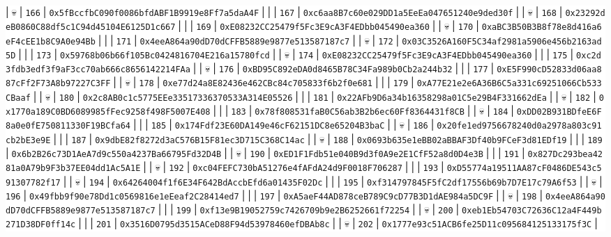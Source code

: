 | 💀 | `166` | `0x5fBccfbC090f0086bfdABF1B9919e8Ff7a5daA4F` |
|  | `167` | `0xc6aa8B7c60e029DD1a5EeEa047651240e9ded30f` |
| 💀 | `168` | `0x23292deB0860C88df5c1C94d45104E6125D1c667` |
|  | `169` | `0xE08232CC25479f5Fc3E9cA3F4EDbb045490ea360` |
| 💀 | `170` | `0xaBC3B50B3B8f78e8d416a6eF4cEE1b8C9A0e94Bb` |
|  | `171` | `0x4eeA864a90dD70dCFFB5889e9877e513587187c7` |
| 💀 | `172` | `0x03C3526A160F5C34af2981a5906e456b2163ad5D` |
|  | `173` | `0x59768b06b66f105Bc0424816704E216a15780fcd` |
| 💀 | `174` | `0xE08232CC25479f5Fc3E9cA3F4EDbb045490ea360` |
|  | `175` | `0xc2d3fdb3edf3f9aF3cc70ab666c8656142214FAa` |
| 💀 | `176` | `0xBD95C892eDA0d8465B78C34Fa989b0Cb2a244b32` |
|  | `177` | `0xE5F990cD52833d06aa887cFf2F73A8b97227C3FF` |
| 💀 | `178` | `0xe77d24a8E82436e462CBc84c705833f6b2f0e681` |
|  | `179` | `0xA77E21e2e6A36B6C5a331c69251066Cb533CBaaf` |
| 💀 | `180` | `0x2c8AB0c1c5775EEe33517336370533A314E05526` |
|  | `181` | `0x22AFb9D6a34b16358298a01C5e29B4F331662dEa` |
| 💀 | `182` | `0x1770a189C0BD6089985fFec9258f498F5007E408` |
|  | `183` | `0x78f808531faB0C56ab3B2b6ec60Ff8364431f8CB` |
| 💀 | `184` | `0xDD02B931BDfeE6F8a0e0fE750811330F19BCfa64` |
|  | `185` | `0x174Fdf23E60DA149e46cF62151DC8e65204B3baC` |
| 💀 | `186` | `0x20fe1ed9756678240d0a2978a803c91cb2bE3e9E` |
|  | `187` | `0x9dbE82f8272d3aC576B15F81ec3D715C368C14ac` |
| 💀 | `188` | `0x0693b635e1eBB02aBBAF3Df40b9FCeF3d81EDf19` |
|  | `189` | `0x6b2B26c73D1AeA7d9c550a4237Ba66795Fd32D4B` |
| 💀 | `190` | `0xED1F1Fdb51e040B9d3f0A9e2E1CfF52a8d0D4e3B` |
|  | `191` | `0x827Dc293bea4281a0A79b9F3b37EE04dd1Ac5A1E` |
| 💀 | `192` | `0xc04FEFC730bA51276e4fAFdA24d9F0018F706287` |
|  | `193` | `0xD55774a19511AA87cF0486DE543c591307782f17` |
| 💀 | `194` | `0x64264004f1f6E34F642BdAccbEfd6a01435F02Dc` |
|  | `195` | `0xf314797845F5fC2df17556b69b7D7E17c79A6f53` |
| 💀 | `196` | `0x49fbb9f90e78Dd1c0569816e1eEeaf2C28414ed7` |
|  | `197` | `0xA5aeF44AD878ceB789C9cD77B3D1dAE984a5DC9F` |
| 💀 | `198` | `0x4eeA864a90dD70dCFFB5889e9877e513587187c7` |
|  | `199` | `0xf13e9B19052759c7426709b9e2B6252661f72254` |
| 💀 | `200` | `0xeb1Eb54703C72636C12a4F449b271D38DF0ff14c` |
|  | `201` | `0x3516D0795d3515ACeD88F94d53978460efDBAb8c` |
| 💀 | `202` | `0x1777e93c51ACB6fe25D11c095684125133175f3C` |